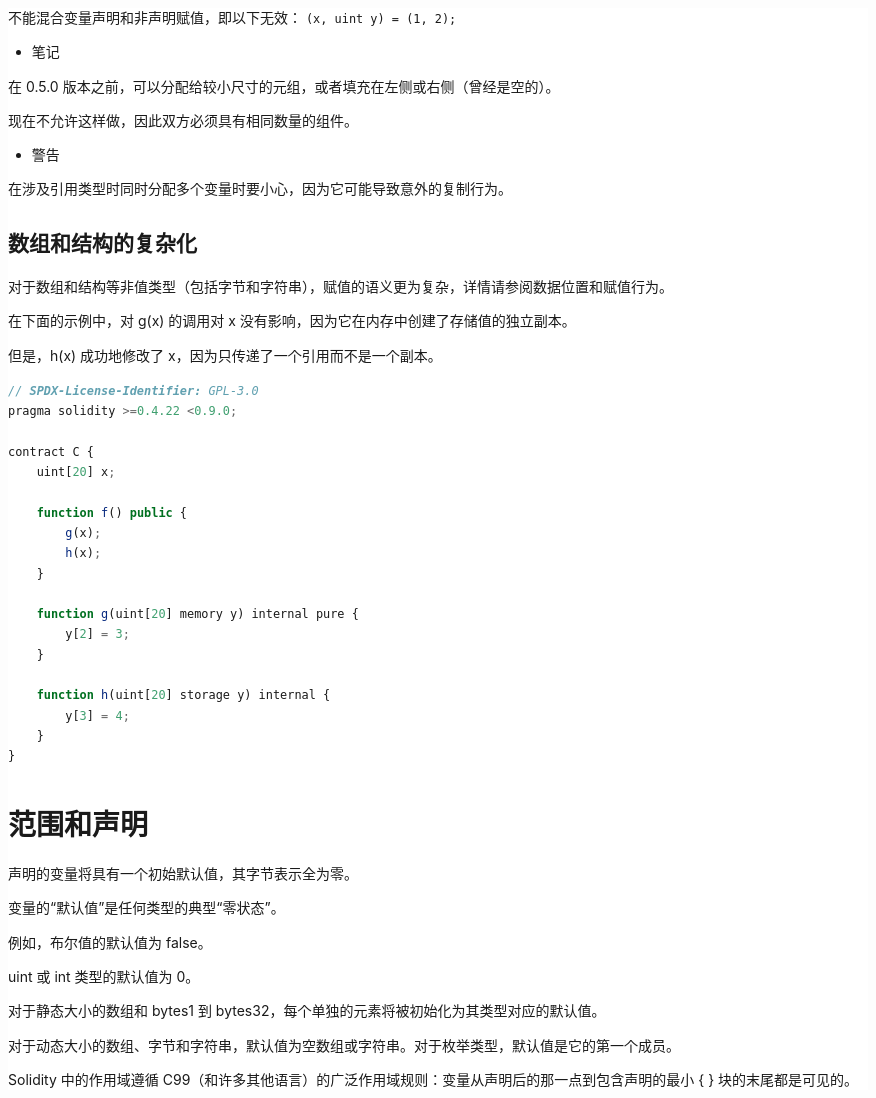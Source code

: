 不能混合变量声明和非声明赋值，即以下无效： `(x, uint y) = (1, 2);`

- 笔记

在 0.5.0 版本之前，可以分配给较小尺寸的元组，或者填充在左侧或右侧（曾经是空的）。 

现在不允许这样做，因此双方必须具有相同数量的组件。

- 警告

在涉及引用类型时同时分配多个变量时要小心，因为它可能导致意外的复制行为。

## 数组和结构的复杂化

对于数组和结构等非值类型（包括字节和字符串），赋值的语义更为复杂，详情请参阅数据位置和赋值行为。

在下面的示例中，对 g(x) 的调用对 x 没有影响，因为它在内存中创建了存储值的独立副本。 

但是，h(x) 成功地修改了 x，因为只传递了一个引用而不是一个副本。

```js
// SPDX-License-Identifier: GPL-3.0
pragma solidity >=0.4.22 <0.9.0;

contract C {
    uint[20] x;

    function f() public {
        g(x);
        h(x);
    }

    function g(uint[20] memory y) internal pure {
        y[2] = 3;
    }

    function h(uint[20] storage y) internal {
        y[3] = 4;
    }
}
```

# 范围和声明

声明的变量将具有一个初始默认值，其字节表示全为零。

变量的“默认值”是任何类型的典型“零状态”。

例如，布尔值的默认值为 false。 

uint 或 int 类型的默认值为 0。

对于静态大小的数组和 bytes1 到 bytes32，每个单独的元素将被初始化为其类型对应的默认值。

对于动态大小的数组、字节和字符串，默认值为空数组或字符串。对于枚举类型，默认值是它的第一个成员。

Solidity 中的作用域遵循 C99（和许多其他语言）的广泛作用域规则：变量从声明后的那一点到包含声明的最小 { } 块的末尾都是可见的。
